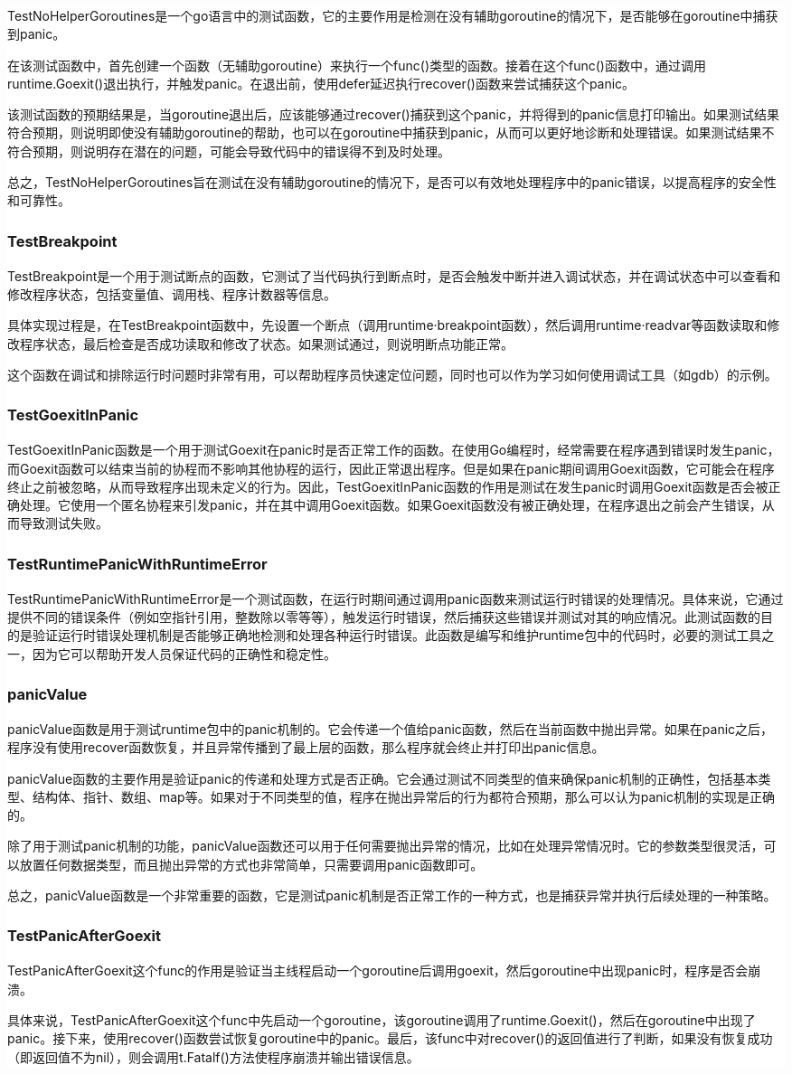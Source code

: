 TestNoHelperGoroutines是一个go语言中的测试函数，它的主要作用是检测在没有辅助goroutine的情况下，是否能够在goroutine中捕获到panic。

在该测试函数中，首先创建一个函数（无辅助goroutine）来执行一个func()类型的函数。接着在这个func()函数中，通过调用runtime.Goexit()退出执行，并触发panic。在退出前，使用defer延迟执行recover()函数来尝试捕获这个panic。

该测试函数的预期结果是，当goroutine退出后，应该能够通过recover()捕获到这个panic，并将得到的panic信息打印输出。如果测试结果符合预期，则说明即使没有辅助goroutine的帮助，也可以在goroutine中捕获到panic，从而可以更好地诊断和处理错误。如果测试结果不符合预期，则说明存在潜在的问题，可能会导致代码中的错误得不到及时处理。

总之，TestNoHelperGoroutines旨在测试在没有辅助goroutine的情况下，是否可以有效地处理程序中的panic错误，以提高程序的安全性和可靠性。



### TestBreakpoint

TestBreakpoint是一个用于测试断点的函数，它测试了当代码执行到断点时，是否会触发中断并进入调试状态，并在调试状态中可以查看和修改程序状态，包括变量值、调用栈、程序计数器等信息。

具体实现过程是，在TestBreakpoint函数中，先设置一个断点（调用runtime·breakpoint函数），然后调用runtime·readvar等函数读取和修改程序状态，最后检查是否成功读取和修改了状态。如果测试通过，则说明断点功能正常。

这个函数在调试和排除运行时问题时非常有用，可以帮助程序员快速定位问题，同时也可以作为学习如何使用调试工具（如gdb）的示例。



### TestGoexitInPanic

TestGoexitInPanic函数是一个用于测试Goexit在panic时是否正常工作的函数。在使用Go编程时，经常需要在程序遇到错误时发生panic，而Goexit函数可以结束当前的协程而不影响其他协程的运行，因此正常退出程序。但是如果在panic期间调用Goexit函数，它可能会在程序终止之前被忽略，从而导致程序出现未定义的行为。因此，TestGoexitInPanic函数的作用是测试在发生panic时调用Goexit函数是否会被正确处理。它使用一个匿名协程来引发panic，并在其中调用Goexit函数。如果Goexit函数没有被正确处理，在程序退出之前会产生错误，从而导致测试失败。



### TestRuntimePanicWithRuntimeError

TestRuntimePanicWithRuntimeError是一个测试函数，在运行时期间通过调用panic函数来测试运行时错误的处理情况。具体来说，它通过提供不同的错误条件（例如空指针引用，整数除以零等等），触发运行时错误，然后捕获这些错误并测试对其的响应情况。此测试函数的目的是验证运行时错误处理机制是否能够正确地检测和处理各种运行时错误。此函数是编写和维护runtime包中的代码时，必要的测试工具之一，因为它可以帮助开发人员保证代码的正确性和稳定性。



### panicValue

panicValue函数是用于测试runtime包中的panic机制的。它会传递一个值给panic函数，然后在当前函数中抛出异常。如果在panic之后，程序没有使用recover函数恢复，并且异常传播到了最上层的函数，那么程序就会终止并打印出panic信息。

panicValue函数的主要作用是验证panic的传递和处理方式是否正确。它会通过测试不同类型的值来确保panic机制的正确性，包括基本类型、结构体、指针、数组、map等。如果对于不同类型的值，程序在抛出异常后的行为都符合预期，那么可以认为panic机制的实现是正确的。

除了用于测试panic机制的功能，panicValue函数还可以用于任何需要抛出异常的情况，比如在处理异常情况时。它的参数类型很灵活，可以放置任何数据类型，而且抛出异常的方式也非常简单，只需要调用panic函数即可。

总之，panicValue函数是一个非常重要的函数，它是测试panic机制是否正常工作的一种方式，也是捕获异常并执行后续处理的一种策略。



### TestPanicAfterGoexit

TestPanicAfterGoexit这个func的作用是验证当主线程启动一个goroutine后调用goexit，然后goroutine中出现panic时，程序是否会崩溃。

具体来说，TestPanicAfterGoexit这个func中先启动一个goroutine，该goroutine调用了runtime.Goexit()，然后在goroutine中出现了panic。接下来，使用recover()函数尝试恢复goroutine中的panic。最后，该func中对recover()的返回值进行了判断，如果没有恢复成功（即返回值不为nil），则会调用t.Fatalf()方法使程序崩溃并输出错误信息。
